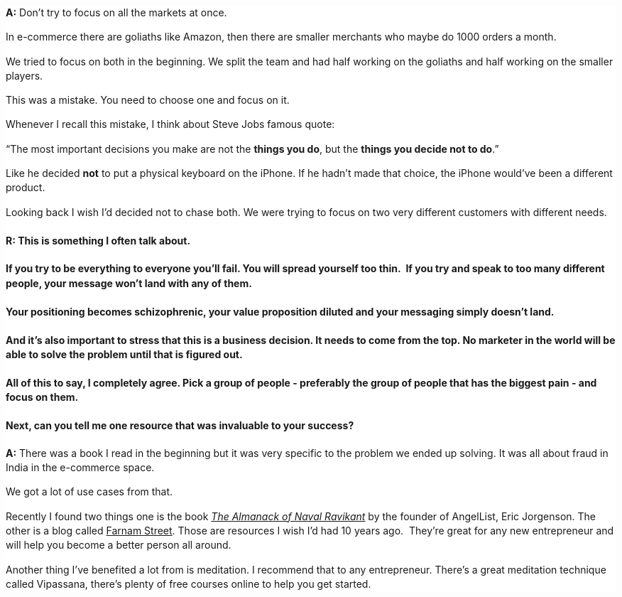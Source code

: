 **A:** Don’t try to focus on all the markets at once.

In e-commerce there are goliaths like Amazon, then there are smaller merchants who maybe do 1000 orders a month.

We tried to focus on both in the beginning. We split the team and had half working on the goliaths and half working on the smaller players.

This was a mistake. You need to choose one and focus on it.

Whenever I recall this mistake, I think about Steve Jobs famous quote:

“The most important decisions you make are not the **things you do**, but the **things you decide not to do**.”

Like he decided **not** to put a physical keyboard on the iPhone. If he hadn’t made that choice, the iPhone would’ve been a different product.

Looking back I wish I’d decided not to chase both. We were trying to focus on two very different customers with different needs.

#### R: This is something I often talk about.

#### If you try to be everything to everyone you’ll fail. You will spread yourself too thin.  If you try and speak to too many different people, your message won’t land with any of them.

#### Your positioning becomes schizophrenic, your value proposition diluted and your messaging simply doesn’t land.

#### And it’s also important to stress that this is a business decision. It needs to come from the top. No marketer in the world will be able to solve the problem until that is figured out.

#### All of this to say, I completely agree. Pick a group of people - preferably the group of people that has the biggest pain - and focus on them.

#### Next, can you tell me one resource that was invaluable to your success?

**A:** There was a book I read in the beginning but it was very specific to the problem we ended up solving. It was all about fraud in India in the e-commerce space.

We got a lot of use cases from that.

Recently I found two things one is the book [_The Almanack of Naval Ravikant_](https://www.navalmanack.com/) by the founder of AngelList, Eric Jorgenson. The other is a blog called [Farnam Street](https://fs.blog/). Those are resources I wish I’d had 10 years ago.  They’re great for any new entrepreneur and will help you become a better person all around.

Another thing I’ve benefited a lot from is meditation. I recommend that to any entrepreneur. There’s a great meditation technique called Vipassana, there’s plenty of free courses online to help you get started.
